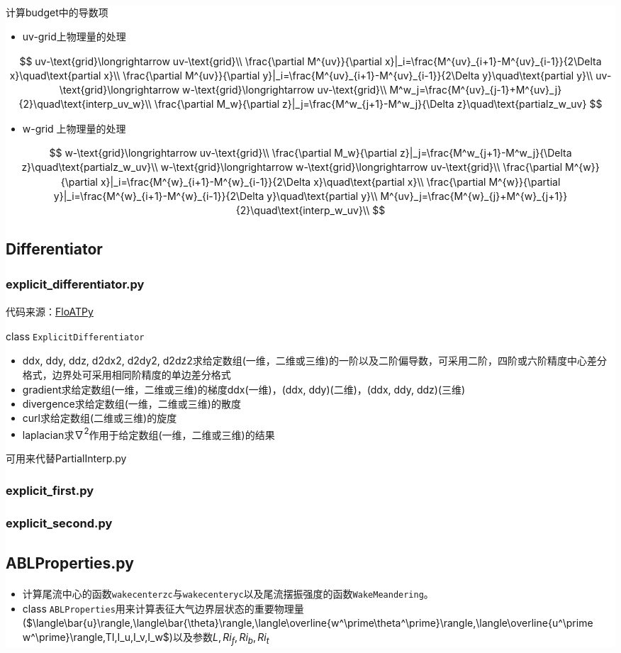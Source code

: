 计算budget中的导数项

- uv-grid上物理量的处理

$$
uv-\text{grid}\longrightarrow uv-\text{grid}\\
\frac{\partial M^{uv}}{\partial x}|_i=\frac{M^{uv}_{i+1}-M^{uv}_{i-1}}{2\Delta x}\quad\text{partial x}\\
\frac{\partial M^{uv}}{\partial y}|_i=\frac{M^{uv}_{i+1}-M^{uv}_{i-1}}{2\Delta y}\quad\text{partial y}\\
uv-\text{grid}\longrightarrow w-\text{grid}\longrightarrow uv-\text{grid}\\
M^w_j=\frac{M^{uv}_{j-1}+M^{uv}_j}{2}\quad\text{interp_uv_w}\\
\frac{\partial M_w}{\partial z}|_j=\frac{M^w_{j+1}-M^w_j}{\Delta z}\quad\text{partialz_w_uv}
$$

- w-grid 上物理量的处理

$$
w-\text{grid}\longrightarrow uv-\text{grid}\\
\frac{\partial M_w}{\partial z}|_j=\frac{M^w_{j+1}-M^w_j}{\Delta z}\quad\text{partialz_w_uv}\\
w-\text{grid}\longrightarrow w-\text{grid}\longrightarrow uv-\text{grid}\\
\frac{\partial M^{w}}{\partial x}|_i=\frac{M^{w}_{i+1}-M^{w}_{i-1}}{2\Delta x}\quad\text{partial x}\\
\frac{\partial M^{w}}{\partial y}|_i=\frac{M^{w}_{i+1}-M^{w}_{i-1}}{2\Delta y}\quad\text{partial y}\\
M^{uv}_j=\frac{M^{w}_{j}+M^{w}_{j+1}}{2}\quad\text{interp_w_uv}\\
$$

## Differentiator

### explicit_differentiator.py

代码来源：[FloATPy](https://github.com/FPAL-Stanford-University/FloATPy)

class `ExplicitDifferentiator`

- ddx, ddy, ddz, d2dx2, d2dy2, d2dz2求给定数组(一维，二维或三维)的一阶以及二阶偏导数，可采用二阶，四阶或六阶精度中心差分格式，边界处可采用相同阶精度的单边差分格式
- gradient求给定数组(一维，二维或三维)的梯度ddx(一维)，(ddx, ddy)(二维)，(ddx, ddy, ddz)(三维)
- divergence求给定数组(一维，二维或三维)的散度
- curl求给定数组(二维或三维)的旋度
- laplacian求$\nabla^2$作用于给定数组(一维，二维或三维)的结果

可用来代替PartialInterp.py

### explicit_first.py

### explicit_second.py

## ABLProperties.py

- 计算尾流中心的函数`wakecenterzc`与`wakecenteryc`以及尾流摆振强度的函数`WakeMeandering`。
- class `ABLProperties`用来计算表征大气边界层状态的重要物理量($\langle\bar{u}\rangle,\langle\bar{\theta}\rangle,\langle\overline{w^\prime\theta^\prime}\rangle,\langle\overline{u^\prime w^\prime}\rangle,TI,I_u,I_v,I_w$)以及参数$L, Ri_f, Ri_b, Ri_t$
